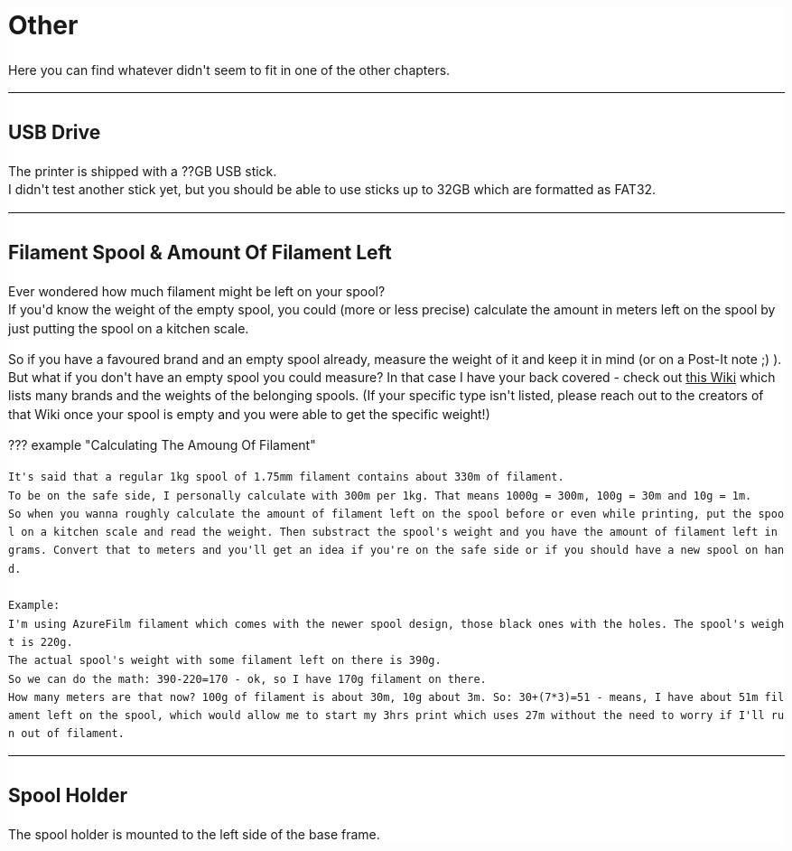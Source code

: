 <link rel=”manifest” href=”docs/manifest.webmanifest”>

# Other

Here you can find whatever didn't seem to fit in one of the other chapters.  

---
  
## USB Drive
The printer is shipped with a ??GB USB stick.  
I didn't test another stick yet, but you should be able to use sticks up to 32GB which are formatted as FAT32.  

---

## Filament Spool & Amount Of Filament Left 
Ever wondered how much filament might be left on your spool?  
If you'd know the weight of the empty spool, you could (more or less precise) calculate the amount in meters left on the spool by just putting the spool on a kitchen scale.  

So if you have a favoured brand and an empty spool already, measure the weight of it and keep it in mind (or on a Post-It note ;) ).  
But what if you don't have an empty spool you could measure? In that case I have your back covered - check out [this Wiki](https://3dprintingwiki.mywikis.wiki/wiki/Spool_weight) which lists many brands and the weights of the belonging spools. (If your specific type isn't listed, please reach out to the creators of that Wiki once your spool is empty and you were able to get the specific weight!)  

??? example "Calculating The Amoung Of Filament"  

    It's said that a regular 1kg spool of 1.75mm filament contains about 330m of filament.  
    To be on the safe side, I personally calculate with 300m per 1kg. That means 1000g = 300m, 100g = 30m and 10g = 1m.  
    So when you wanna roughly calculate the amount of filament left on the spool before or even while printing, put the spool on a kitchen scale and read the weight. Then substract the spool's weight and you have the amount of filament left in grams. Convert that to meters and you'll get an idea if you're on the safe side or if you should have a new spool on hand.  
    
    Example:  
    I'm using AzureFilm filament which comes with the newer spool design, those black ones with the holes. The spool's weight is 220g.  
    The actual spool's weight with some filament left on there is 390g.  
    So we can do the math: 390-220=170 - ok, so I have 170g filament on there.  
    How many meters are that now? 100g of filament is about 30m, 10g about 3m. So: 30+(7*3)=51 - means, I have about 51m filament left on the spool, which would allow me to start my 3hrs print which uses 27m without the need to worry if I'll run out of filament. 

---  

## Spool Holder
The spool holder is mounted to the left side of the base frame.  
